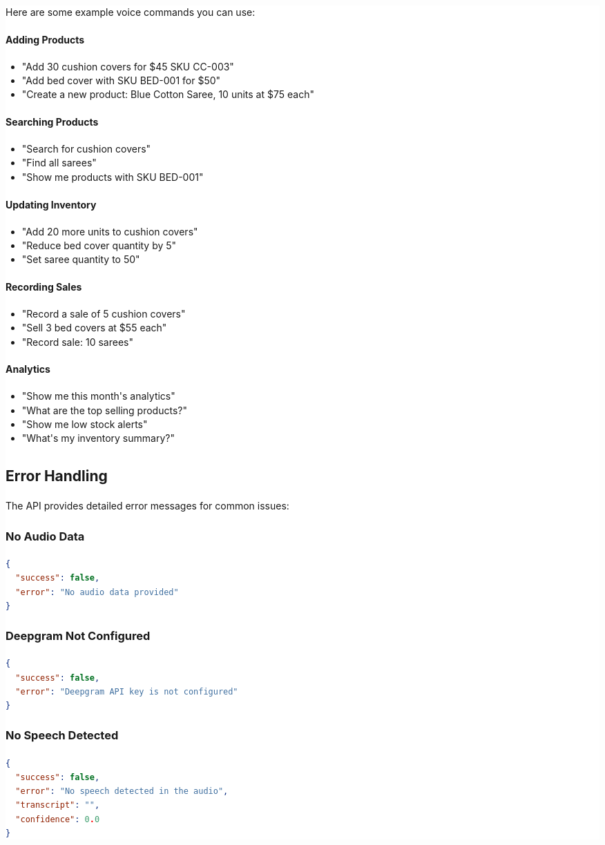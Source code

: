 Here are some example voice commands you can use:

#### Adding Products
- "Add 30 cushion covers for $45 SKU CC-003"
- "Add bed cover with SKU BED-001 for $50"
- "Create a new product: Blue Cotton Saree, 10 units at $75 each"

#### Searching Products
- "Search for cushion covers"
- "Find all sarees"
- "Show me products with SKU BED-001"

#### Updating Inventory
- "Add 20 more units to cushion covers"
- "Reduce bed cover quantity by 5"
- "Set saree quantity to 50"

#### Recording Sales
- "Record a sale of 5 cushion covers"
- "Sell 3 bed covers at $55 each"
- "Record sale: 10 sarees"

#### Analytics
- "Show me this month's analytics"
- "What are the top selling products?"
- "Show me low stock alerts"
- "What's my inventory summary?"

## Error Handling

The API provides detailed error messages for common issues:

### No Audio Data
```json
{
  "success": false,
  "error": "No audio data provided"
}
```

### Deepgram Not Configured
```json
{
  "success": false,
  "error": "Deepgram API key is not configured"
}
```

### No Speech Detected
```json
{
  "success": false,
  "error": "No speech detected in the audio",
  "transcript": "",
  "confidence": 0.0
}
```

